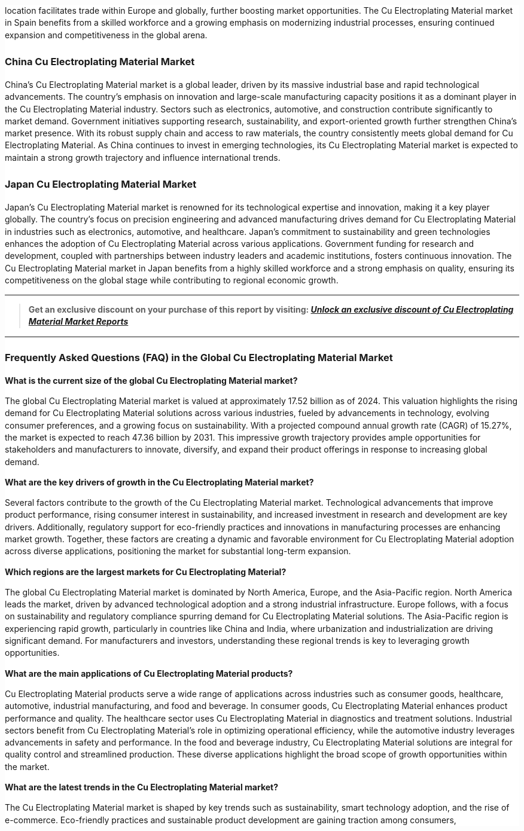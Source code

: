 location facilitates trade within Europe and globally, further boosting market opportunities. The Cu Electroplating Material market in Spain benefits from a skilled workforce and a growing emphasis on modernizing industrial processes, ensuring continued expansion and competitiveness in the global arena.</p><h3>China Cu Electroplating Material Market</h3><p>China&rsquo;s Cu Electroplating Material market is a global leader, driven by its massive industrial base and rapid technological advancements. The country&rsquo;s emphasis on innovation and large-scale manufacturing capacity positions it as a dominant player in the Cu Electroplating Material industry. Sectors such as electronics, automotive, and construction contribute significantly to market demand. Government initiatives supporting research, sustainability, and export-oriented growth further strengthen China&rsquo;s market presence. With its robust supply chain and access to raw materials, the country consistently meets global demand for Cu Electroplating Material. As China continues to invest in emerging technologies, its Cu Electroplating Material market is expected to maintain a strong growth trajectory and influence international trends.</p><h3>Japan Cu Electroplating Material Market</h3><p>Japan&rsquo;s Cu Electroplating Material market is renowned for its technological expertise and innovation, making it a key player globally. The country&rsquo;s focus on precision engineering and advanced manufacturing drives demand for Cu Electroplating Material in industries such as electronics, automotive, and healthcare. Japan&rsquo;s commitment to sustainability and green technologies enhances the adoption of Cu Electroplating Material across various applications. Government funding for research and development, coupled with partnerships between industry leaders and academic institutions, fosters continuous innovation. The Cu Electroplating Material market in Japan benefits from a highly skilled workforce and a strong emphasis on quality, ensuring its competitiveness on the global stage while contributing to regional economic growth.</p><hr /><blockquote><p><strong>Get an exclusive discount on your purchase of this report by visiting: <em><a href="://marketresearchpulse.com/ask-for-discount/122634?utm_source=Github&amp;utm_medium=0115">Unlock an exclusive discount of Cu Electroplating Material Market Reports</a></em>&nbsp;</strong></p></blockquote><hr /><h3>Frequently Asked Questions (FAQ) in the Global Cu Electroplating Material Market</h3><p><strong>What is the current size of the global Cu Electroplating Material market?</strong></p><p>The global Cu Electroplating Material market is valued at approximately 17.52 billion as of 2024. This valuation highlights the rising demand for Cu Electroplating Material solutions across various industries, fueled by advancements in technology, evolving consumer preferences, and a growing focus on sustainability. With a projected compound annual growth rate (CAGR) of 15.27%, the market is expected to reach 47.36 billion by 2031. This impressive growth trajectory provides ample opportunities for stakeholders and manufacturers to innovate, diversify, and expand their product offerings in response to increasing global demand.</p><p><strong>What are the key drivers of growth in the Cu Electroplating Material market?</strong></p><p>Several factors contribute to the growth of the Cu Electroplating Material market. Technological advancements that improve product performance, rising consumer interest in sustainability, and increased investment in research and development are key drivers. Additionally, regulatory support for eco-friendly practices and innovations in manufacturing processes are enhancing market growth. Together, these factors are creating a dynamic and favorable environment for Cu Electroplating Material adoption across diverse applications, positioning the market for substantial long-term expansion.</p><p><strong>Which regions are the largest markets for Cu Electroplating Material?</strong></p><p>The global Cu Electroplating Material market is dominated by North America, Europe, and the Asia-Pacific region. North America leads the market, driven by advanced technological adoption and a strong industrial infrastructure. Europe follows, with a focus on sustainability and regulatory compliance spurring demand for Cu Electroplating Material solutions. The Asia-Pacific region is experiencing rapid growth, particularly in countries like China and India, where urbanization and industrialization are driving significant demand. For manufacturers and investors, understanding these regional trends is key to leveraging growth opportunities.</p><p><strong>What are the main applications of Cu Electroplating Material products?</strong></p><p>Cu Electroplating Material products serve a wide range of applications across industries such as consumer goods, healthcare, automotive, industrial manufacturing, and food and beverage. In consumer goods, Cu Electroplating Material enhances product performance and quality. The healthcare sector uses Cu Electroplating Material in diagnostics and treatment solutions. Industrial sectors benefit from Cu Electroplating Material&rsquo;s role in optimizing operational efficiency, while the automotive industry leverages advancements in safety and performance. In the food and beverage industry, Cu Electroplating Material solutions are integral for quality control and streamlined production. These diverse applications highlight the broad scope of growth opportunities within the market.</p><p><strong>What are the latest trends in the Cu Electroplating Material market?</strong></p><p>The Cu Electroplating Material market is shaped by key trends such as sustainability, smart technology adoption, and the rise of e-commerce. Eco-friendly practices and sustainable product development are gaining traction among consumers,